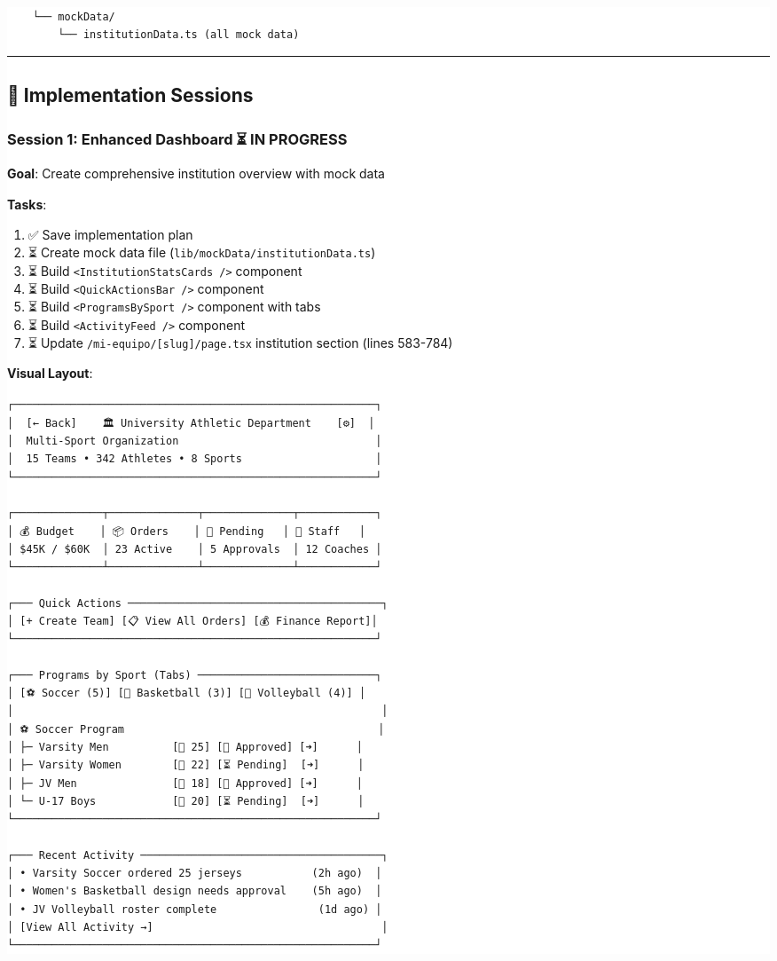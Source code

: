 ```
    └── mockData/
        └── institutionData.ts (all mock data)
```

---

## 🚀 Implementation Sessions

### **Session 1: Enhanced Dashboard** ⏳ IN PROGRESS

**Goal**: Create comprehensive institution overview with mock data

**Tasks**:
1. ✅ Save implementation plan
2. ⏳ Create mock data file (`lib/mockData/institutionData.ts`)
3. ⏳ Build `<InstitutionStatsCards />` component
4. ⏳ Build `<QuickActionsBar />` component
5. ⏳ Build `<ProgramsBySport />` component with tabs
6. ⏳ Build `<ActivityFeed />` component
7. ⏳ Update `/mi-equipo/[slug]/page.tsx` institution section (lines 583-784)

**Visual Layout**:
```
┌─────────────────────────────────────────────────────────┐
│  [← Back]    🏛️ University Athletic Department    [⚙️]  │
│  Multi-Sport Organization                               │
│  15 Teams • 342 Athletes • 8 Sports                     │
└─────────────────────────────────────────────────────────┘

┌──────────────┬──────────────┬──────────────┬────────────┐
│ 💰 Budget    │ 📦 Orders    │ 🎨 Pending   │ 👥 Staff   │
│ $45K / $60K  │ 23 Active    │ 5 Approvals  │ 12 Coaches │
└──────────────┴──────────────┴──────────────┴────────────┘

┌─── Quick Actions ────────────────────────────────────────┐
│ [+ Create Team] [📋 View All Orders] [💰 Finance Report]│
└─────────────────────────────────────────────────────────┘

┌─── Programs by Sport (Tabs) ────────────────────────────┐
│ [⚽ Soccer (5)] [🏀 Basketball (3)] [🏐 Volleyball (4)] │
│                                                          │
│ ⚽ Soccer Program                                        │
│ ├─ Varsity Men          [👥 25] [🎨 Approved] [➜]      │
│ ├─ Varsity Women        [👥 22] [⏳ Pending]  [➜]      │
│ ├─ JV Men               [👥 18] [🎨 Approved] [➜]      │
│ └─ U-17 Boys            [👥 20] [⏳ Pending]  [➜]      │
└─────────────────────────────────────────────────────────┘

┌─── Recent Activity ──────────────────────────────────────┐
│ • Varsity Soccer ordered 25 jerseys           (2h ago)  │
│ • Women's Basketball design needs approval    (5h ago)  │
│ • JV Volleyball roster complete                (1d ago) │
│ [View All Activity →]                                    │
└─────────────────────────────────────────────────────────┘
```
